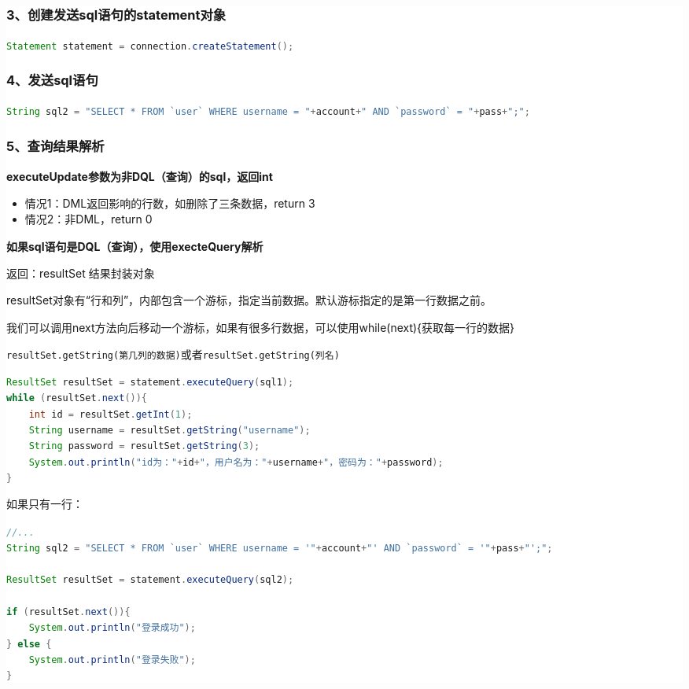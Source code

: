 

### 3、创建发送sql语句的statement对象

```java
Statement statement = connection.createStatement();
```



### 4、发送sql语句

```java
String sql2 = "SELECT * FROM `user` WHERE username = "+account+" AND `password` = "+pass+";";
```



### 5、查询结果解析

**executeUpdate参数为非DQL（查询）的sql，返回int**

- 情况1：DML返回影响的行数，如删除了三条数据，return 3
- 情况2：非DML，return 0



**如果sql语句是DQL（查询），使用execteQuery解析**

返回：resultSet 结果封装对象

resultSet对象有“行和列”，内部包含一个游标，指定当前数据。默认游标指定的是第一行数据之前。

我们可以调用next方法向后移动一个游标，如果有很多行数据，可以使用while(next){获取每一行的数据}

`resultSet.getString(第几列的数据)`或者`resultSet.getString(列名)`

```java
ResultSet resultSet = statement.executeQuery(sql1);
while (resultSet.next()){
    int id = resultSet.getInt(1);
    String username = resultSet.getString("username");
    String password = resultSet.getString(3);
    System.out.println("id为："+id+"，用户名为："+username+"，密码为："+password);
}
```

如果只有一行：

```java
//...
String sql2 = "SELECT * FROM `user` WHERE username = '"+account+"' AND `password` = '"+pass+"';";

ResultSet resultSet = statement.executeQuery(sql2);

if (resultSet.next()){
    System.out.println("登录成功");
} else {
    System.out.println("登录失败");
}
```
